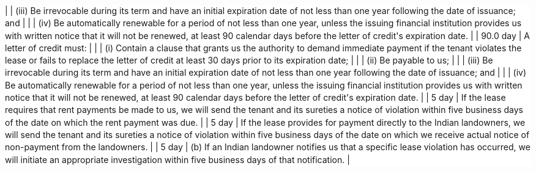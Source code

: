 |            |                 (iii) Be irrevocable during its term and have an initial expiration date of not less than one year following the date of issuance; and                                                                                                                                                                                                                                                                                                                                                                                                       |
|            |                 (iv) Be automatically renewable for a period of not less than one year, unless the issuing financial institution provides us with written notice that it will not be renewed, at least 90 calendar days before the letter of credit's expiration date.                                                                                                                                                                                                                                                                                       |
| 90.0 day   | A letter of credit must:                                                                                                                                                                                                                                                                                                                                                                                                                                                                                                                                     |
|            |                 (i) Contain a clause that grants us the authority to demand immediate payment if the tenant violates the lease or fails to replace the letter of credit at least 30 days prior to its expiration date;                                                                                                                                                                                                                                                                                                                                       |
|            |                 (ii) Be payable to us;                                                                                                                                                                                                                                                                                                                                                                                                                                                                                                                       |
|            |                 (iii) Be irrevocable during its term and have an initial expiration date of not less than one year following the date of issuance; and                                                                                                                                                                                                                                                                                                                                                                                                       |
|            |                 (iv) Be automatically renewable for a period of not less than one year, unless the issuing financial institution provides us with written notice that it will not be renewed, at least 90 calendar days before the letter of credit's expiration date.                                                                                                                                                                                                                                                                                       |
| 5 day      | If the lease requires that rent payments be made to us, we will send the tenant and its sureties a notice of violation within five business days of the date on which the rent payment was due.                                                                                                                                                                                                                                                                                                                                                              |
| 5 day      | If the lease provides for payment directly to the Indian landowners, we will send the tenant and its sureties a notice of violation within five business days of the date on which we receive actual notice of non-payment from the landowners.                                                                                                                                                                                                                                                                                                              |
| 5 day      | (b) If an Indian landowner notifies us that a specific lease violation has occurred, we will initiate an appropriate investigation within five business days of that notification.                                                                                                                                                                                                                                                                                                                                                                           |
